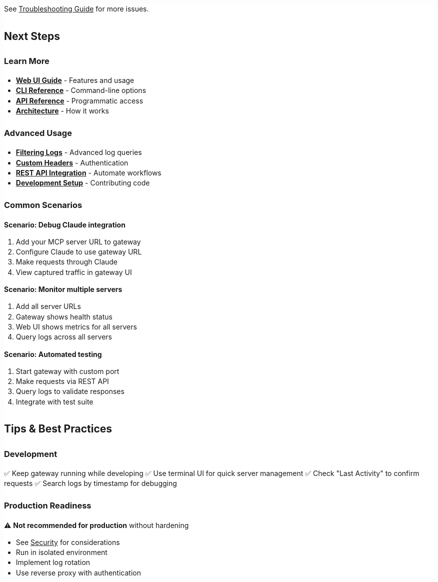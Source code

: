 See [Troubleshooting Guide](./troubleshooting.md) for more issues.

## Next Steps

### Learn More

- **[Web UI Guide](./web-ui-guide.md)** - Features and usage
- **[CLI Reference](./cli-reference.md)** - Command-line options
- **[API Reference](../api/specification.md)** - Programmatic access
- **[Architecture](../architecture/overview.md)** - How it works

### Advanced Usage

- **[Filtering Logs](./web-ui-guide.md#filtering)** - Advanced log queries
- **[Custom Headers](../api/specification.md#adding-servers)** - Authentication
- **[REST API Integration](../api/specification.md)** - Automate workflows
- **[Development Setup](../development/setup.md)** - Contributing code

### Common Scenarios

**Scenario: Debug Claude integration**
1. Add your MCP server URL to gateway
2. Configure Claude to use gateway URL
3. Make requests through Claude
4. View captured traffic in gateway UI

**Scenario: Monitor multiple servers**
1. Add all server URLs
2. Gateway shows health status
3. Web UI shows metrics for all servers
4. Query logs across all servers

**Scenario: Automated testing**
1. Start gateway with custom port
2. Make requests via REST API
3. Query logs to validate responses
4. Integrate with test suite

## Tips & Best Practices

### Development

✅ Keep gateway running while developing
✅ Use terminal UI for quick server management
✅ Check "Last Activity" to confirm requests
✅ Search logs by timestamp for debugging

### Production Readiness

⚠️ **Not recommended for production** without hardening
- See [Security](../../SECURITY.md) for considerations
- Run in isolated environment
- Implement log rotation
- Use reverse proxy with authentication
